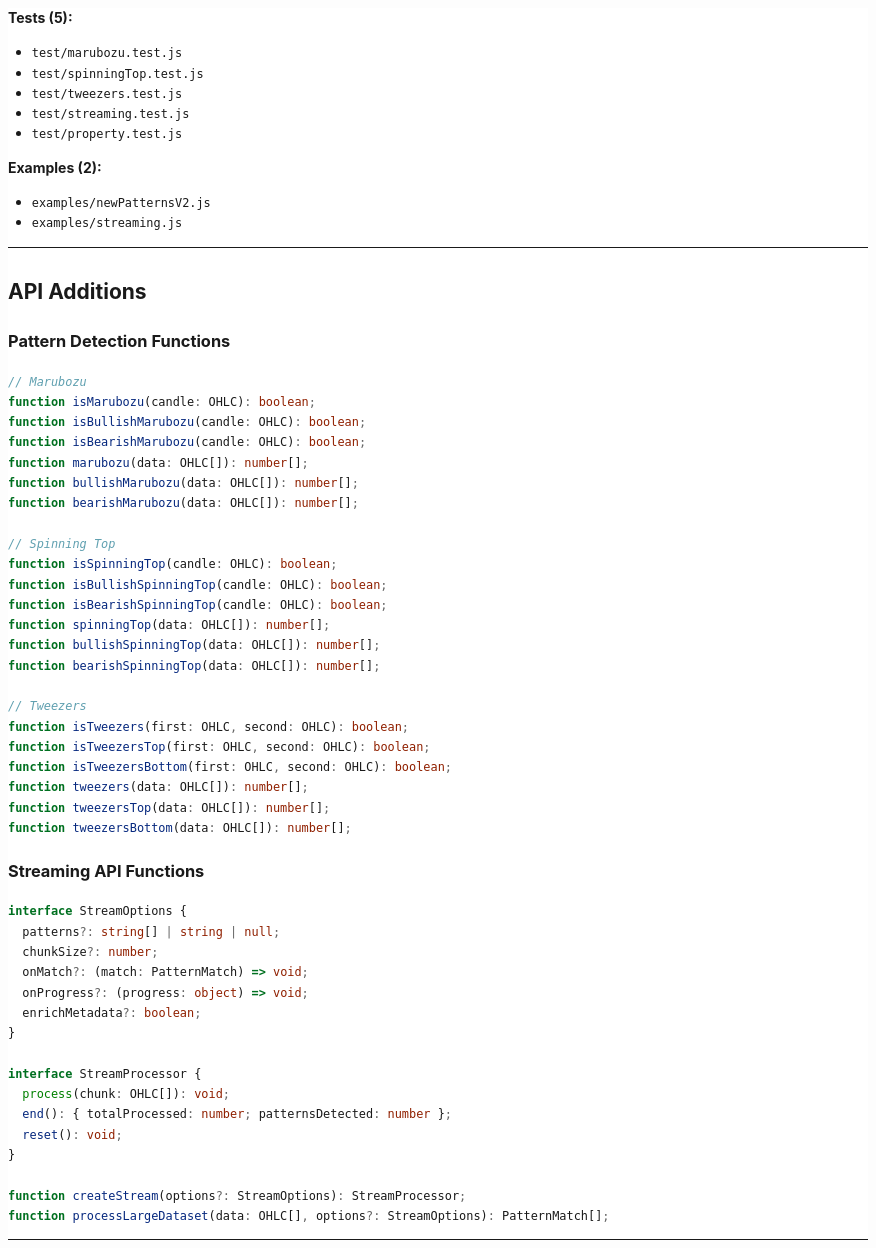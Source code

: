 **Tests (5):**
- `test/marubozu.test.js`
- `test/spinningTop.test.js`
- `test/tweezers.test.js`
- `test/streaming.test.js`
- `test/property.test.js`

**Examples (2):**
- `examples/newPatternsV2.js`
- `examples/streaming.js`

---

## API Additions

### Pattern Detection Functions

```typescript
// Marubozu
function isMarubozu(candle: OHLC): boolean;
function isBullishMarubozu(candle: OHLC): boolean;
function isBearishMarubozu(candle: OHLC): boolean;
function marubozu(data: OHLC[]): number[];
function bullishMarubozu(data: OHLC[]): number[];
function bearishMarubozu(data: OHLC[]): number[];

// Spinning Top
function isSpinningTop(candle: OHLC): boolean;
function isBullishSpinningTop(candle: OHLC): boolean;
function isBearishSpinningTop(candle: OHLC): boolean;
function spinningTop(data: OHLC[]): number[];
function bullishSpinningTop(data: OHLC[]): number[];
function bearishSpinningTop(data: OHLC[]): number[];

// Tweezers
function isTweezers(first: OHLC, second: OHLC): boolean;
function isTweezersTop(first: OHLC, second: OHLC): boolean;
function isTweezersBottom(first: OHLC, second: OHLC): boolean;
function tweezers(data: OHLC[]): number[];
function tweezersTop(data: OHLC[]): number[];
function tweezersBottom(data: OHLC[]): number[];
```

### Streaming API Functions

```typescript
interface StreamOptions {
  patterns?: string[] | string | null;
  chunkSize?: number;
  onMatch?: (match: PatternMatch) => void;
  onProgress?: (progress: object) => void;
  enrichMetadata?: boolean;
}

interface StreamProcessor {
  process(chunk: OHLC[]): void;
  end(): { totalProcessed: number; patternsDetected: number };
  reset(): void;
}

function createStream(options?: StreamOptions): StreamProcessor;
function processLargeDataset(data: OHLC[], options?: StreamOptions): PatternMatch[];
```

---